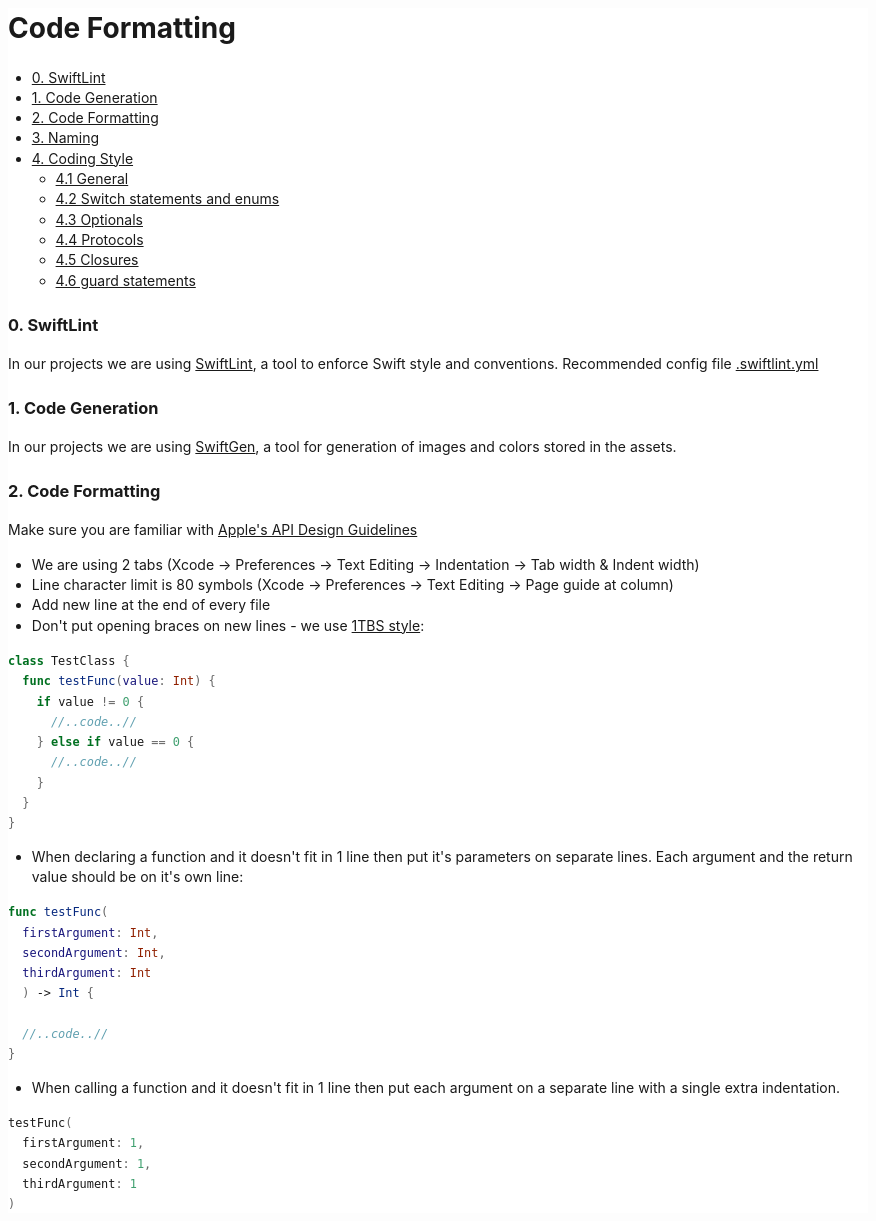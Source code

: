 # Code Formatting

- [0. SwiftLint](#0-swiftlint)
- [1. Code Generation](#1-code-generation)
- [2. Code Formatting](#2-code-formatting)
- [3. Naming](#3-naming)
- [4. Coding Style](#4-coding-style)
  - [4.1 General](#41-general)
  - [4.2 Switch statements and enums](#42-switch-statements-and-enums)
  - [4.3 Optionals](#43-optionals)
  - [4.4 Protocols](#44-protocols)
  - [4.5 Closures](#45-closures)
  - [4.6 guard statements](#46-guard-statements)

### 0. SwiftLint
In our projects we are using [SwiftLint](https://github.com/realm/SwiftLint), a tool to enforce Swift style and conventions.
Recommended config file [.swiftlint.yml](https://gist.github.com/romanfurman6/c40443e8b337832bd91beb8fd81ed1aa)
### 1. Code Generation
In our projects we are using [SwiftGen](https://github.com/SwiftGen/SwiftGen), a tool for generation of images and colors stored in the assets.
### 2. Code Formatting
Make sure you are familiar with [Apple's API Design Guidelines](https://swift.org/documentation/api-design-guidelines/)
- We are using 2 tabs (Xcode -> Preferences -> Text Editing -> Indentation -> Tab width & Indent width)
- Line character limit is 80 symbols (Xcode -> Preferences -> Text Editing -> Page guide at column)
- Add new line at the end of every file
- Don't put opening braces on new lines - we use [1TBS style](https://en.m.wikipedia.org/wiki/Indentation_style#1TBS):
```swift
class TestClass {
  func testFunc(value: Int) {
    if value != 0 {
      //..code..//
    } else if value == 0 {
      //..code..//
    }
  }
}
```
- When declaring a function and it doesn't fit in 1 line then put it's parameters on separate lines. Each argument and the return value should be on it's own line:
```swift
func testFunc(
  firstArgument: Int, 
  secondArgument: Int, 
  thirdArgument: Int
  ) -> Int {
  
  //..code..//
}
```
- When calling a function and it doesn't fit in 1 line then put each argument on a separate line with a single extra indentation.
```swift
testFunc(
  firstArgument: 1,
  secondArgument: 1,
  thirdArgument: 1
)
```